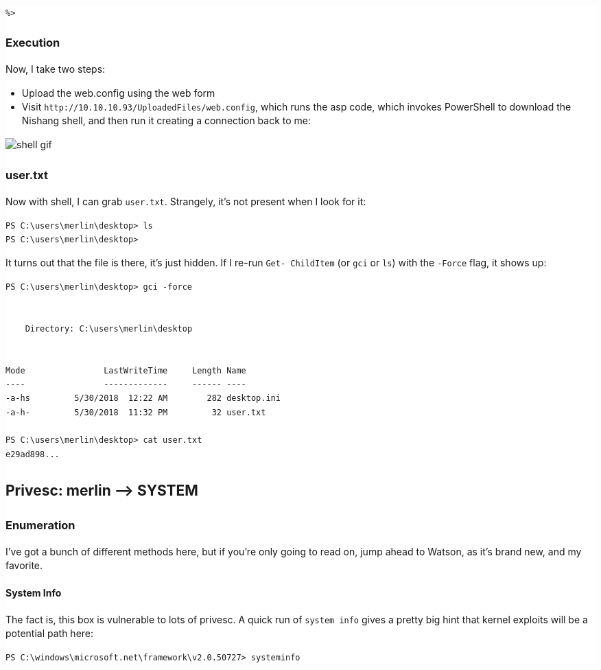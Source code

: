     %>
    

### Execution

Now, I take two steps:

  * Upload the web.config using the web form
  * Visit `http://10.10.10.93/UploadedFiles/web.config`, which runs the asp code, which invokes PowerShell to download the Nishang shell, and then run it creating a connection back to me:

![shell gif](https://0xdfimages.gitlab.io/img/bounty-shell.gif)

### user.txt

Now with shell, I can grab `user.txt`. Strangely, it’s not present when I look
for it:

    
    
    PS C:\users\merlin\desktop> ls
    PS C:\users\merlin\desktop>
    

It turns out that the file is there, it’s just hidden. If I re-run `Get-
ChildItem` (or `gci` or `ls`) with the `-Force` flag, it shows up:

    
    
    PS C:\users\merlin\desktop> gci -force
    
    
        Directory: C:\users\merlin\desktop
    
    
    Mode                LastWriteTime     Length Name
    ----                -------------     ------ ----
    -a-hs         5/30/2018  12:22 AM        282 desktop.ini
    -a-h-         5/30/2018  11:32 PM         32 user.txt
    
    PS C:\users\merlin\desktop> cat user.txt
    e29ad898...
    

## Privesc: merlin –> SYSTEM

### Enumeration

I’ve got a bunch of different methods here, but if you’re only going to read
on, jump ahead to Watson, as it’s brand new, and my favorite.

#### System Info

The fact is, this box is vulnerable to lots of privesc. A quick run of `system
info` gives a pretty big hint that kernel exploits will be a potential path
here:

    
    
    PS C:\windows\microsoft.net\framework\v2.0.50727> systeminfo
    